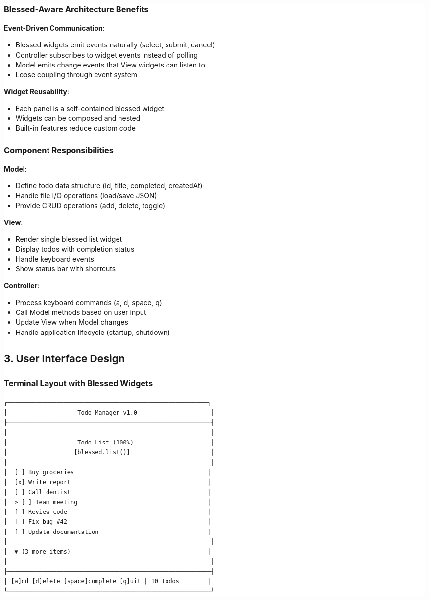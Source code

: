 ### Blessed-Aware Architecture Benefits

**Event-Driven Communication**:
- Blessed widgets emit events naturally (select, submit, cancel)
- Controller subscribes to widget events instead of polling
- Model emits change events that View widgets can listen to
- Loose coupling through event system

**Widget Reusability**:
- Each panel is a self-contained blessed widget
- Widgets can be composed and nested
- Built-in features reduce custom code

### Component Responsibilities

**Model**:
- Define todo data structure (id, title, completed, createdAt)
- Handle file I/O operations (load/save JSON)
- Provide CRUD operations (add, delete, toggle)

**View**:
- Render single blessed list widget
- Display todos with completion status
- Handle keyboard events
- Show status bar with shortcuts

**Controller**:
- Process keyboard commands (a, d, space, q)
- Call Model methods based on user input
- Update View when Model changes
- Handle application lifecycle (startup, shutdown)

## 3. User Interface Design

### Terminal Layout with Blessed Widgets
```
┌─────────────────────────────────────────────────────────┐
│                    Todo Manager v1.0                     │
├──────────────────────────────────────────────────────────┤
│                                                          │
│                    Todo List (100%)                      │
│                   [blessed.list()]                       │
│                                                          │
│  [ ] Buy groceries                                      │
│  [x] Write report                                       │
│  [ ] Call dentist                                       │
│  > [ ] Team meeting                                     │
│  [ ] Review code                                        │
│  [ ] Fix bug #42                                        │
│  [ ] Update documentation                               │
│                                                          │
│  ▼ (3 more items)                                       │
│                                                          │
├──────────────────────────────────────────────────────────┤
│ [a]dd [d]elete [space]complete [q]uit | 10 todos        │
└──────────────────────────────────────────────────────────┘
```
